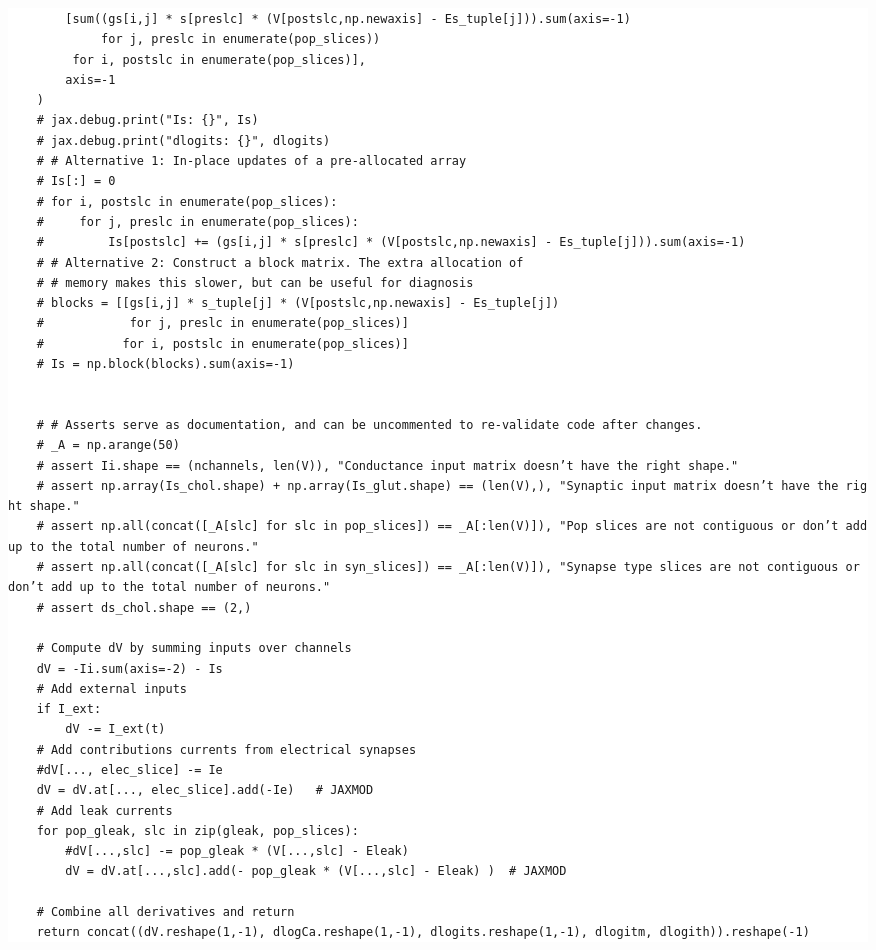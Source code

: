 ```{code-cell} ipython3
        [sum((gs[i,j] * s[preslc] * (V[postslc,np.newaxis] - Es_tuple[j])).sum(axis=-1)
             for j, preslc in enumerate(pop_slices))
         for i, postslc in enumerate(pop_slices)],
        axis=-1
    )
    # jax.debug.print("Is: {}", Is)
    # jax.debug.print("dlogits: {}", dlogits)
    # # Alternative 1: In-place updates of a pre-allocated array
    # Is[:] = 0
    # for i, postslc in enumerate(pop_slices):
    #     for j, preslc in enumerate(pop_slices):
    #         Is[postslc] += (gs[i,j] * s[preslc] * (V[postslc,np.newaxis] - Es_tuple[j])).sum(axis=-1)
    # # Alternative 2: Construct a block matrix. The extra allocation of
    # # memory makes this slower, but can be useful for diagnosis
    # blocks = [[gs[i,j] * s_tuple[j] * (V[postslc,np.newaxis] - Es_tuple[j])
    #            for j, preslc in enumerate(pop_slices)]
    #           for i, postslc in enumerate(pop_slices)]
    # Is = np.block(blocks).sum(axis=-1)

    
    # # Asserts serve as documentation, and can be uncommented to re-validate code after changes.
    # _A = np.arange(50)
    # assert Ii.shape == (nchannels, len(V)), "Conductance input matrix doesn’t have the right shape."
    # assert np.array(Is_chol.shape) + np.array(Is_glut.shape) == (len(V),), "Synaptic input matrix doesn’t have the right shape."
    # assert np.all(concat([_A[slc] for slc in pop_slices]) == _A[:len(V)]), "Pop slices are not contiguous or don’t add up to the total number of neurons."
    # assert np.all(concat([_A[slc] for slc in syn_slices]) == _A[:len(V)]), "Synapse type slices are not contiguous or don’t add up to the total number of neurons."
    # assert ds_chol.shape == (2,)
    
    # Compute dV by summing inputs over channels
    dV = -Ii.sum(axis=-2) - Is
    # Add external inputs
    if I_ext:
        dV -= I_ext(t)
    # Add contributions currents from electrical synapses
    #dV[..., elec_slice] -= Ie
    dV = dV.at[..., elec_slice].add(-Ie)   # JAXMOD
    # Add leak currents
    for pop_gleak, slc in zip(gleak, pop_slices):
        #dV[...,slc] -= pop_gleak * (V[...,slc] - Eleak)
        dV = dV.at[...,slc].add(- pop_gleak * (V[...,slc] - Eleak) )  # JAXMOD

    # Combine all derivatives and return
    return concat((dV.reshape(1,-1), dlogCa.reshape(1,-1), dlogits.reshape(1,-1), dlogitm, dlogith)).reshape(-1)
```


[^model-def]: Original references for the pyloric circuit model:  
[^very-small-steps]: For deterministic systems, integration is performed using a Runge-Kutta 4(5) scheme with adaptive time step, which can number in the 100’s or more time steps per millisecond. If we recorded all of these we would quickly exceed memory limits.
[^loose-units]: Strictly speaking, the units of $I$ are actually $\mathrm{nA}/\mathrm{cm}^2$; reporting $I$ in units of $\mathrm{nA}$ implies the convention $C/A = 1$. A more correct, although less conventional, reporting of this magnitude would be $I_{\mathrm{ext}} \frac{A}{C} = $ 3–6 $\mathrm{mV}/\mathrm{ms}$.
[^also-diff-sign]: As for the [chemical synapses](sec_chem-synapse-model), we invert the sign to match the convention in {cite:t}`prinzSimilarNetworkActivity2004`.
[^diff-sign]:  In particular that the two references use different conventions for the sign of $I_s$, which affects the sign in Eq. {eq}`eq-prinz-model-conductance`.
[^cold-init-s]: Except for $s$, which is initialized to 0 based on the section *Network simulation and classification* of {cite:t}`prinzSimilarNetworkActivity2004`. In any case, since we set the value of $g_s$ to 0 during the initialization run, the initial value we choose for $s$ is not important.
